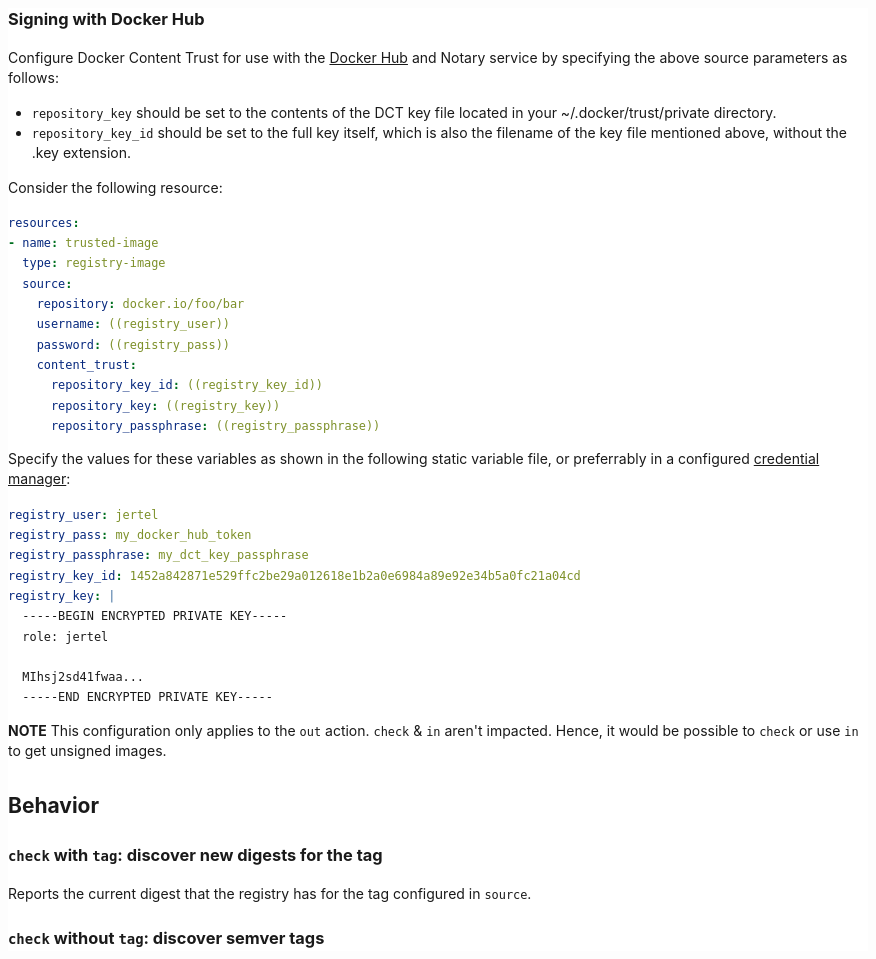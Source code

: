 ### Signing with Docker Hub 

Configure Docker Content Trust for use with the [Docker Hub](https:/hub.docker.io) and Notary service by specifying the above source parameters as follows:

* `repository_key` should be set to the contents of the DCT key file located in your ~/.docker/trust/private directory.
* `repository_key_id` should be set to the full key itself, which is also the filename of the key file mentioned above, without the .key extension.

Consider the following resource:

```yaml
resources:
- name: trusted-image
  type: registry-image
  source:
    repository: docker.io/foo/bar
    username: ((registry_user))
    password: ((registry_pass))
    content_trust:
      repository_key_id: ((registry_key_id))
      repository_key: ((registry_key))
      repository_passphrase: ((registry_passphrase))
```

Specify the values for these variables as shown in the following static variable file, or preferrably in a configured [credential manager](https://concourse-ci.org/creds.html):

```yaml
registry_user: jertel
registry_pass: my_docker_hub_token
registry_passphrase: my_dct_key_passphrase
registry_key_id: 1452a842871e529ffc2be29a012618e1b2a0e6984a89e92e34b5a0fc21a04cd
registry_key: |
  -----BEGIN ENCRYPTED PRIVATE KEY-----
  role: jertel

  MIhsj2sd41fwaa...
  -----END ENCRYPTED PRIVATE KEY-----
```

**NOTE** This configuration only applies to the `out` action. `check` & `in` aren't impacted. Hence, it would be possible to `check` or use `in` to get unsigned images.

## Behavior

### `check` with `tag`: discover new digests for the tag

Reports the current digest that the registry has for the tag configured in
`source`.

### `check` without `tag`: discover semver tags
